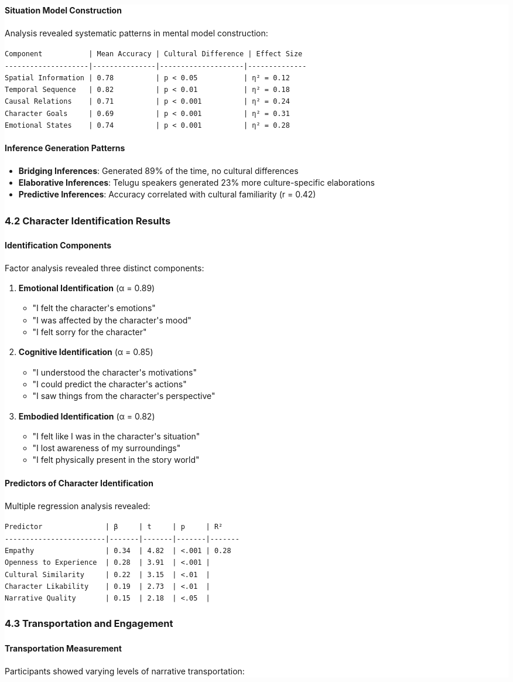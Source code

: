 #### Situation Model Construction
Analysis revealed systematic patterns in mental model construction:

```
Component           | Mean Accuracy | Cultural Difference | Effect Size
--------------------|---------------|--------------------|--------------
Spatial Information | 0.78          | p < 0.05           | η² = 0.12
Temporal Sequence   | 0.82          | p < 0.01           | η² = 0.18
Causal Relations    | 0.71          | p < 0.001          | η² = 0.24
Character Goals     | 0.69          | p < 0.001          | η² = 0.31
Emotional States    | 0.74          | p < 0.001          | η² = 0.28
```

#### Inference Generation Patterns
- **Bridging Inferences**: Generated 89% of the time, no cultural differences
- **Elaborative Inferences**: Telugu speakers generated 23% more culture-specific elaborations
- **Predictive Inferences**: Accuracy correlated with cultural familiarity (r = 0.42)

### 4.2 Character Identification Results

#### Identification Components
Factor analysis revealed three distinct components:

1. **Emotional Identification** (α = 0.89)
   - "I felt the character's emotions"
   - "I was affected by the character's mood"
   - "I felt sorry for the character"

2. **Cognitive Identification** (α = 0.85)
   - "I understood the character's motivations"
   - "I could predict the character's actions"
   - "I saw things from the character's perspective"

3. **Embodied Identification** (α = 0.82)
   - "I felt like I was in the character's situation"
   - "I lost awareness of my surroundings"
   - "I felt physically present in the story world"

#### Predictors of Character Identification
Multiple regression analysis revealed:

```
Predictor               | β     | t     | p     | R²
------------------------|-------|-------|-------|-------
Empathy                 | 0.34  | 4.82  | <.001 | 0.28
Openness to Experience  | 0.28  | 3.91  | <.001 | 
Cultural Similarity     | 0.22  | 3.15  | <.01  |
Character Likability    | 0.19  | 2.73  | <.01  |
Narrative Quality       | 0.15  | 2.18  | <.05  |
```

### 4.3 Transportation and Engagement

#### Transportation Measurement
Participants showed varying levels of narrative transportation:

